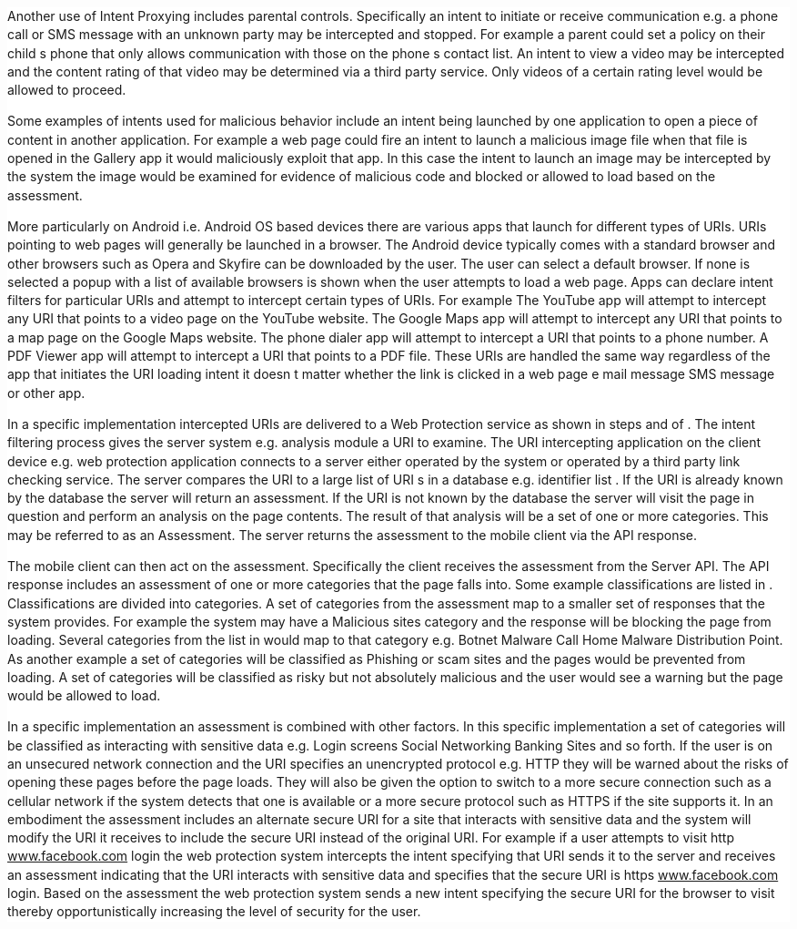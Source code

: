Another use of Intent Proxying includes parental controls. Specifically an intent to initiate or receive communication e.g. a phone call or SMS message with an unknown party may be intercepted and stopped. For example a parent could set a policy on their child s phone that only allows communication with those on the phone s contact list. An intent to view a video may be intercepted and the content rating of that video may be determined via a third party service. Only videos of a certain rating level would be allowed to proceed.

Some examples of intents used for malicious behavior include an intent being launched by one application to open a piece of content in another application. For example a web page could fire an intent to launch a malicious image file when that file is opened in the Gallery app it would maliciously exploit that app. In this case the intent to launch an image may be intercepted by the system the image would be examined for evidence of malicious code and blocked or allowed to load based on the assessment.

More particularly on Android i.e. Android OS based devices there are various apps that launch for different types of URIs. URIs pointing to web pages will generally be launched in a browser. The Android device typically comes with a standard browser and other browsers such as Opera and Skyfire can be downloaded by the user. The user can select a default browser. If none is selected a popup with a list of available browsers is shown when the user attempts to load a web page. Apps can declare intent filters for particular URIs and attempt to intercept certain types of URIs. For example The YouTube app will attempt to intercept any URI that points to a video page on the YouTube website. The Google Maps app will attempt to intercept any URI that points to a map page on the Google Maps website. The phone dialer app will attempt to intercept a URI that points to a phone number. A PDF Viewer app will attempt to intercept a URI that points to a PDF file. These URIs are handled the same way regardless of the app that initiates the URI loading intent it doesn t matter whether the link is clicked in a web page e mail message SMS message or other app.

In a specific implementation intercepted URIs are delivered to a Web Protection service as shown in steps and of . The intent filtering process gives the server system e.g. analysis module a URI to examine. The URI intercepting application on the client device e.g. web protection application connects to a server either operated by the system or operated by a third party link checking service. The server compares the URI to a large list of URI s in a database e.g. identifier list . If the URI is already known by the database the server will return an assessment. If the URI is not known by the database the server will visit the page in question and perform an analysis on the page contents. The result of that analysis will be a set of one or more categories. This may be referred to as an Assessment. The server returns the assessment to the mobile client via the API response.

The mobile client can then act on the assessment. Specifically the client receives the assessment from the Server API. The API response includes an assessment of one or more categories that the page falls into. Some example classifications are listed in . Classifications are divided into categories. A set of categories from the assessment map to a smaller set of responses that the system provides. For example the system may have a Malicious sites category and the response will be blocking the page from loading. Several categories from the list in would map to that category e.g. Botnet Malware Call Home Malware Distribution Point. As another example a set of categories will be classified as Phishing or scam sites and the pages would be prevented from loading. A set of categories will be classified as risky but not absolutely malicious and the user would see a warning but the page would be allowed to load.

In a specific implementation an assessment is combined with other factors. In this specific implementation a set of categories will be classified as interacting with sensitive data e.g. Login screens Social Networking Banking Sites and so forth. If the user is on an unsecured network connection and the URI specifies an unencrypted protocol e.g. HTTP they will be warned about the risks of opening these pages before the page loads. They will also be given the option to switch to a more secure connection such as a cellular network if the system detects that one is available or a more secure protocol such as HTTPS if the site supports it. In an embodiment the assessment includes an alternate secure URI for a site that interacts with sensitive data and the system will modify the URI it receives to include the secure URI instead of the original URI. For example if a user attempts to visit http www.facebook.com login the web protection system intercepts the intent specifying that URI sends it to the server and receives an assessment indicating that the URI interacts with sensitive data and specifies that the secure URI is https www.facebook.com login. Based on the assessment the web protection system sends a new intent specifying the secure URI for the browser to visit thereby opportunistically increasing the level of security for the user.
